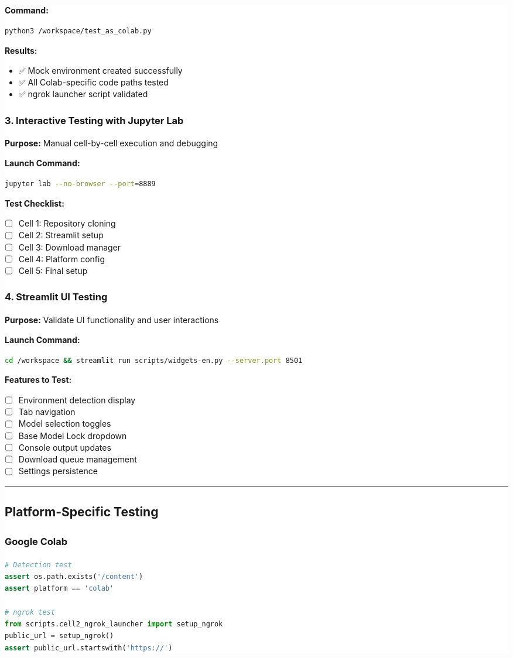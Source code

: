 **Command:**
```bash
python3 /workspace/test_as_colab.py
```

**Results:**
- ✅ Mock environment created successfully
- ✅ All Colab-specific code paths tested
- ✅ ngrok launcher script validated

### 3. Interactive Testing with Jupyter Lab

**Purpose:** Manual cell-by-cell execution and debugging

**Launch Command:**
```bash
jupyter lab --no-browser --port=8889
```

**Test Checklist:**
- [ ] Cell 1: Repository cloning
- [ ] Cell 2: Streamlit setup
- [ ] Cell 3: Download manager
- [ ] Cell 4: Platform config
- [ ] Cell 5: Final setup

### 4. Streamlit UI Testing

**Purpose:** Validate UI functionality and user interactions

**Launch Command:**
```bash
cd /workspace && streamlit run scripts/widgets-en.py --server.port 8501
```

**Features to Test:**
- [ ] Environment detection display
- [ ] Tab navigation
- [ ] Model selection toggles
- [ ] Base Model Lock dropdown
- [ ] Console output updates
- [ ] Download queue management
- [ ] Settings persistence

---

## Platform-Specific Testing

### Google Colab
```python
# Detection test
assert os.path.exists('/content')
assert platform == 'colab'

# ngrok test
from scripts.cell2_ngrok_launcher import setup_ngrok
public_url = setup_ngrok()
assert public_url.startswith('https://')
```
